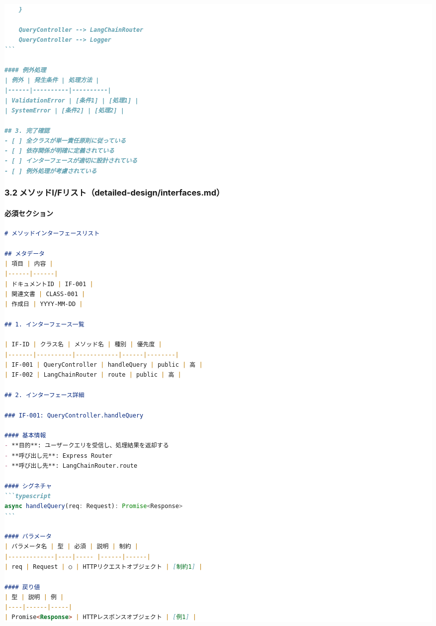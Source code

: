 ````markdown
    }
    
    QueryController --> LangChainRouter
    QueryController --> Logger
```

#### 例外処理
| 例外 | 発生条件 | 処理方法 |
|------|----------|----------|
| ValidationError | [条件1] | [処理1] |
| SystemError | [条件2] | [処理2] |

## 3. 完了確認
- [ ] 全クラスが単一責任原則に従っている
- [ ] 依存関係が明確に定義されている
- [ ] インターフェースが適切に設計されている
- [ ] 例外処理が考慮されている
````

### 3.2 メソッドI/Fリスト（detailed-design/interfaces.md）

#### 必須セクション

````markdown
# メソッドインターフェースリスト

## メタデータ
| 項目 | 内容 |
|------|------|
| ドキュメントID | IF-001 |
| 関連文書 | CLASS-001 |
| 作成日 | YYYY-MM-DD |

## 1. インターフェース一覧

| IF-ID | クラス名 | メソッド名 | 種別 | 優先度 |
|-------|----------|------------|------|--------|
| IF-001 | QueryController | handleQuery | public | 高 |
| IF-002 | LangChainRouter | route | public | 高 |

## 2. インターフェース詳細

### IF-001: QueryController.handleQuery

#### 基本情報
- **目的**: ユーザークエリを受信し、処理結果を返却する
- **呼び出し元**: Express Router
- **呼び出し先**: LangChainRouter.route

#### シグネチャ
```typescript
async handleQuery(req: Request): Promise<Response>
```

#### パラメータ
| パラメータ名 | 型 | 必須 | 説明 | 制約 |
|-------------|----|----- |------|------|
| req | Request | ○ | HTTPリクエストオブジェクト | [制約1] |

#### 戻り値
| 型 | 説明 | 例 |
|----|------|-----|
| Promise<Response> | HTTPレスポンスオブジェクト | [例1] |

````